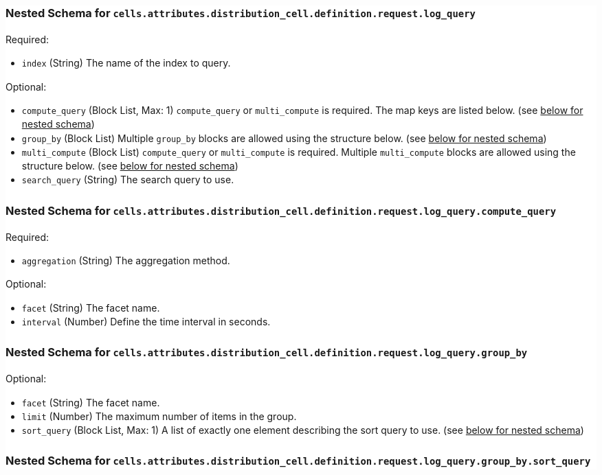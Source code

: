 

<a id="nestedblock--cells--attributes--distribution_cell--definition--request--log_query"></a>
### Nested Schema for `cells.attributes.distribution_cell.definition.request.log_query`

Required:

- `index` (String) The name of the index to query.

Optional:

- `compute_query` (Block List, Max: 1) `compute_query` or `multi_compute` is required. The map keys are listed below. (see [below for nested schema](#nestedblock--cells--attributes--distribution_cell--definition--request--log_query--compute_query))
- `group_by` (Block List) Multiple `group_by` blocks are allowed using the structure below. (see [below for nested schema](#nestedblock--cells--attributes--distribution_cell--definition--request--log_query--group_by))
- `multi_compute` (Block List) `compute_query` or `multi_compute` is required. Multiple `multi_compute` blocks are allowed using the structure below. (see [below for nested schema](#nestedblock--cells--attributes--distribution_cell--definition--request--log_query--multi_compute))
- `search_query` (String) The search query to use.

<a id="nestedblock--cells--attributes--distribution_cell--definition--request--log_query--compute_query"></a>
### Nested Schema for `cells.attributes.distribution_cell.definition.request.log_query.compute_query`

Required:

- `aggregation` (String) The aggregation method.

Optional:

- `facet` (String) The facet name.
- `interval` (Number) Define the time interval in seconds.


<a id="nestedblock--cells--attributes--distribution_cell--definition--request--log_query--group_by"></a>
### Nested Schema for `cells.attributes.distribution_cell.definition.request.log_query.group_by`

Optional:

- `facet` (String) The facet name.
- `limit` (Number) The maximum number of items in the group.
- `sort_query` (Block List, Max: 1) A list of exactly one element describing the sort query to use. (see [below for nested schema](#nestedblock--cells--attributes--distribution_cell--definition--request--log_query--group_by--sort_query))

<a id="nestedblock--cells--attributes--distribution_cell--definition--request--log_query--group_by--sort_query"></a>
### Nested Schema for `cells.attributes.distribution_cell.definition.request.log_query.group_by.sort_query`
